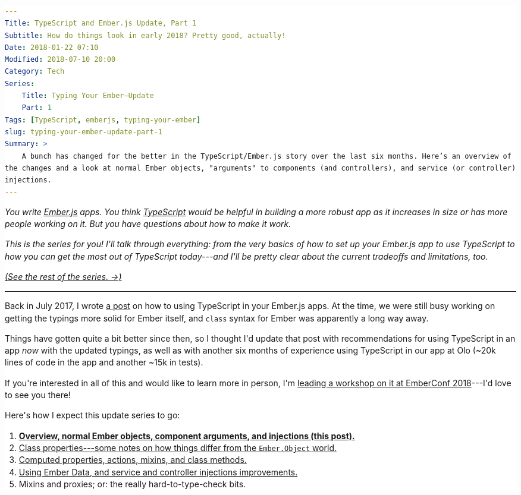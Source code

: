 ```yaml
---
Title: TypeScript and Ember.js Update, Part 1
Subtitle: How do things look in early 2018? Pretty good, actually!
Date: 2018-01-22 07:10
Modified: 2018-07-10 20:00
Category: Tech
Series:
    Title: Typing Your Ember—Update
    Part: 1
Tags: [TypeScript, emberjs, typing-your-ember]
slug: typing-your-ember-update-part-1
Summary: >
    A bunch has changed for the better in the TypeScript/Ember.js story over the last six months. Here’s an overview of the changes and a look at normal Ember objects, "arguments" to components (and controllers), and service (or controller) injections.
---
```


<i class='series-overview'>You write [Ember.js] apps. You think [TypeScript] would be helpful in building a more robust app as it increases in size or has more people working on it. But you have questions about how to make it work.</i>

[ember.js]: https://emberjs.com
[typescript]: http://www.typescriptlang.org

<i class='series-overview'>This is the series for you! I'll talk through everything: from the very basics of how to set up your Ember.js app to use TypeScript to how you can get the most out of TypeScript today---and I'll be pretty clear about the current tradeoffs and limitations, too.</i>

<i class='series-overview'>[(See the rest of the series. →)][series]</i>

[series]: /typing-your-ember.html

---

Back in July 2017, I wrote [a post](https://www.chriskrycho.com/2017/typing-your-ember-part-3.html) on how to using TypeScript in your Ember.js apps. At the time, we were still busy working on getting the typings more solid for Ember itself, and `class` syntax for Ember was apparently a long way away.

Things have gotten quite a bit better since then, so I thought I'd update that post with recommendations for using TypeScript in an app _now_ with the updated typings, as well as with another six months of experience using TypeScript in our app at Olo (~20k lines of code in the app and another ~15k in tests).

<aside>

If you're interested in all of this and would like to learn more in person, I'm [leading a workshop on it at EmberConf 2018](http://emberconf.com/speakers.html#chris-krycho)---I'd love to see you there!

</aside>

Here's how I expect this update series to go:

1. [**Overview, normal Ember objects, component arguments, and injections (this post).**][pt1]
2. [Class properties---some notes on how things differ from the `Ember.Object` world.][pt2]
3. [Computed properties, actions, mixins, and class methods.][pt3]
4. [Using Ember Data, and service and controller injections improvements.][pt4]
5. Mixins and proxies; or: the really hard-to-type-check bits.


[pt1]: https://www.chriskrycho.com/2018/typing-your-ember-update-part-1.html
[pt2]: https://www.chriskrycho.com/2018/typing-your-ember-update-part-2.html
[pt3]: https://www.chriskrycho.com/2018/typing-your-ember-update-part-3.html
[pt4]: https://www.chriskrycho.com/2018/typing-your-ember-update-part-4.html
[this rfc]: https://github.com/emberjs/rfcs/blob/master/text/0240-es-classes.md
[this blog post]: https://medium.com/build-addepar/es-classes-in-ember-js-63e948e9d78e
[pzuraq]: https://github.com/pzuraq
[ember decorators]: https://ember-decorators.github.io/ember-decorators/docs/index.html
[cp-update]: https://www.chriskrycho.com/2018/ember-ts-class-properties.html
[`assert`]: https://emberjs.com/api/ember/2.18/classes/@ember%2Fdebug/methods/assert?anchor=assert
[^maybe]: This isn't my preferred way of handling optional types; [a `Maybe` type](https://true-myth.js.org) is. And you can, if you like, use `Maybe` here:
[^ts-templates]: A few of us have batted around some ideas for how to solve that particular problem, but _if_ we manage those, it'll probably be way, way later in 2018.